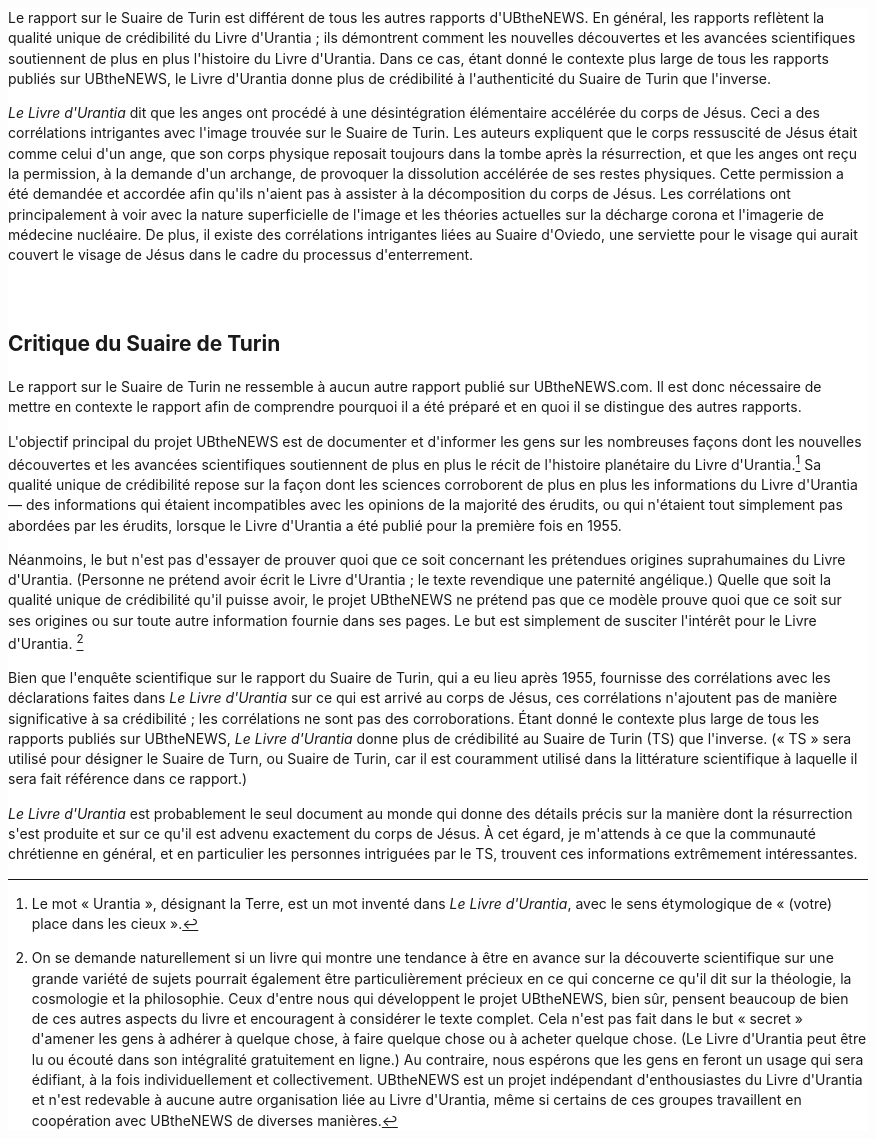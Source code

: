 Le rapport sur le Suaire de Turin est différent de tous les autres rapports d'UBtheNEWS. En général, les rapports reflètent la qualité unique de crédibilité du Livre d'Urantia ; ils démontrent comment les nouvelles découvertes et les avancées scientifiques soutiennent de plus en plus l'histoire du Livre d'Urantia. Dans ce cas, étant donné le contexte plus large de tous les rapports publiés sur UBtheNEWS, le Livre d'Urantia donne plus de crédibilité à l'authenticité du Suaire de Turin que l'inverse.

_Le Livre d'Urantia_ dit que les anges ont procédé à une désintégration élémentaire accélérée du corps de Jésus. Ceci a des corrélations intrigantes avec l'image trouvée sur le Suaire de Turin. Les auteurs expliquent que le corps ressuscité de Jésus était comme celui d'un ange, que son corps physique reposait toujours dans la tombe après la résurrection, et que les anges ont reçu la permission, à la demande d'un archange, de provoquer la dissolution accélérée de ses restes physiques. Cette permission a été demandée et accordée afin qu'ils n'aient pas à assister à la décomposition du corps de Jésus. Les corrélations ont principalement à voir avec la nature superficielle de l'image et les théories actuelles sur la décharge corona et l'imagerie de médecine nucléaire. De plus, il existe des corrélations intrigantes liées au Suaire d'Oviedo, une serviette pour le visage qui aurait couvert le visage de Jésus dans le cadre du processus d'enterrement.

<br style="clear:both;"/>

## Critique du Suaire de Turin

Le rapport sur le Suaire de Turin ne ressemble à aucun autre rapport publié sur UBtheNEWS.com. Il est donc nécessaire de mettre en contexte le rapport afin de comprendre pourquoi il a été préparé et en quoi il se distingue des autres rapports.

L'objectif principal du projet UBtheNEWS est de documenter et d'informer les gens sur les nombreuses façons dont les nouvelles découvertes et les avancées scientifiques soutiennent de plus en plus le récit de l'histoire planétaire du Livre d'Urantia.[^1] Sa qualité unique de crédibilité repose sur la façon dont les sciences corroborent de plus en plus les informations du Livre d'Urantia — des informations qui étaient incompatibles avec les opinions de la majorité des érudits, ou qui n'étaient tout simplement pas abordées par les érudits, lorsque le Livre d'Urantia a été publié pour la première fois en 1955.

Néanmoins, le but n'est pas d'essayer de prouver quoi que ce soit concernant les prétendues origines suprahumaines du Livre d'Urantia. (Personne ne prétend avoir écrit le Livre d'Urantia ; le texte revendique une paternité angélique.) Quelle que soit la qualité unique de crédibilité qu'il puisse avoir, le projet UBtheNEWS ne prétend pas que ce modèle prouve quoi que ce soit sur ses origines ou sur toute autre information fournie dans ses pages. Le but est simplement de susciter l'intérêt pour le Livre d'Urantia. [^2]

Bien que l'enquête scientifique sur le rapport du Suaire de Turin, qui a eu lieu après 1955, fournisse des corrélations avec les déclarations faites dans _Le Livre d'Urantia_ sur ce qui est arrivé au corps de Jésus, ces corrélations n'ajoutent pas de manière significative à sa crédibilité ; les corrélations ne sont pas des corroborations. Étant donné le contexte plus large de tous les rapports publiés sur UBtheNEWS, _Le Livre d'Urantia_ donne plus de crédibilité au Suaire de Turin (TS) que l'inverse. (« TS » sera utilisé pour désigner le Suaire de Turn, ou Suaire de Turin, car il est couramment utilisé dans la littérature scientifique à laquelle il sera fait référence dans ce rapport.)

_Le Livre d'Urantia_ est probablement le seul document au monde qui donne des détails précis sur la manière dont la résurrection s'est produite et sur ce qu'il est advenu exactement du corps de Jésus. À cet égard, je m'attends à ce que la communauté chrétienne en général, et en particulier les personnes intriguées par le TS, trouvent ces informations extrêmement intéressantes.


[^1]: Le mot « Urantia », désignant la Terre, est un mot inventé dans _Le Livre d'Urantia_, avec le sens étymologique de « (votre) place dans les cieux ».
[^2]: On se demande naturellement si un livre qui montre une tendance à être en avance sur la découverte scientifique sur une grande variété de sujets pourrait également être particulièrement précieux en ce qui concerne ce qu'il dit sur la théologie, la cosmologie et la philosophie. Ceux d'entre nous qui développent le projet UBtheNEWS, bien sûr, pensent beaucoup de bien de ces autres aspects du livre et encouragent à considérer le texte complet. Cela n'est pas fait dans le but « secret » d'amener les gens à adhérer à quelque chose, à faire quelque chose ou à acheter quelque chose. (Le Livre d'Urantia peut être lu ou écouté dans son intégralité gratuitement en ligne.) Au contraire, nous espérons que les gens en feront un usage qui sera édifiant, à la fois individuellement et collectivement. UBtheNEWS est un projet indépendant d'enthousiastes du Livre d'Urantia et n'est redevable à aucune autre organisation liée au Livre d'Urantia, même si certains de ces groupes travaillent en coopération avec UBtheNEWS de diverses manières.
[^3]: **Défis uniques liés au rapport sur le Suaire de Turin**
